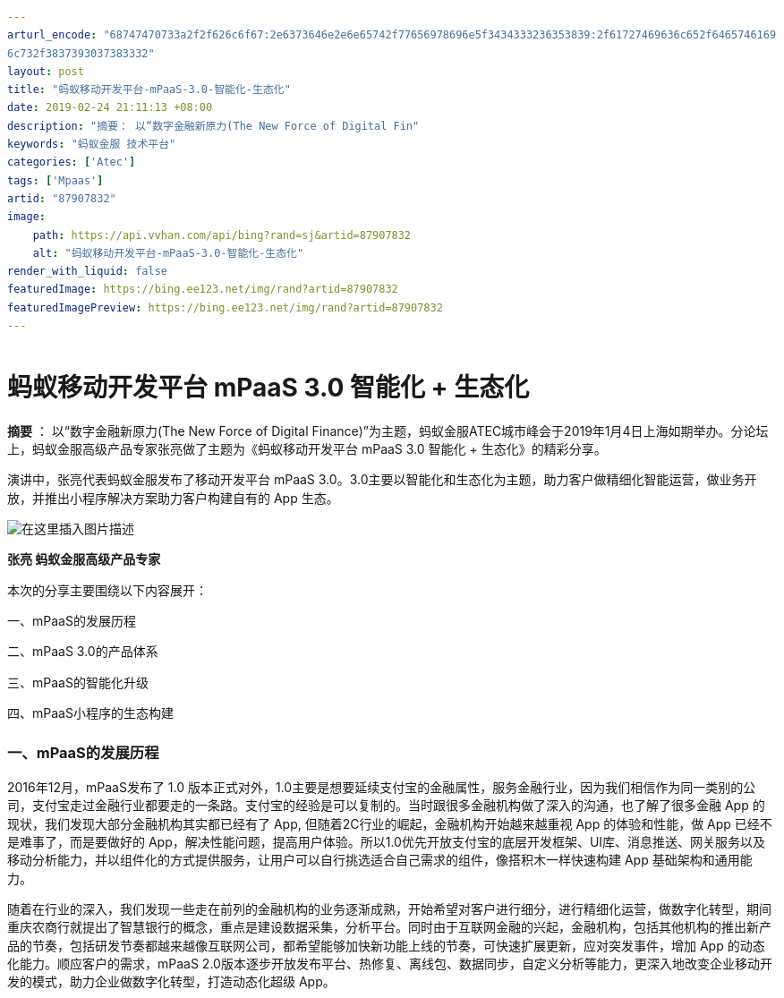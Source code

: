```yaml
---
arturl_encode: "68747470733a2f2f626c6f67:2e6373646e2e6e65742f77656978696e5f3434333236353839:2f61727469636c652f64657461696c732f3837393037383332"
layout: post
title: "蚂蚁移动开发平台-mPaaS-3.0-智能化-生态化"
date: 2019-02-24 21:11:13 +08:00
description: "摘要： 以“数字金融新原力(The New Force of Digital Fin"
keywords: "蚂蚁金服 技术平台"
categories: ['Atec']
tags: ['Mpaas']
artid: "87907832"
image:
    path: https://api.vvhan.com/api/bing?rand=sj&artid=87907832
    alt: "蚂蚁移动开发平台-mPaaS-3.0-智能化-生态化"
render_with_liquid: false
featuredImage: https://bing.ee123.net/img/rand?artid=87907832
featuredImagePreview: https://bing.ee123.net/img/rand?artid=87907832
---
```


# 蚂蚁移动开发平台 mPaaS 3.0 智能化 + 生态化

**摘要**
： 以“数字金融新原力(The New Force of Digital Finance)”为主题，蚂蚁金服ATEC城市峰会于2019年1月4日上海如期举办。分论坛上，蚂蚁金服高级产品专家张亮做了主题为《蚂蚁移动开发平台 mPaaS 3.0 智能化 + 生态化》的精彩分享。

演讲中，张亮代表蚂蚁金服发布了移动开发平台 mPaaS 3.0。3.0主要以智能化和生态化为主题，助力客户做精细化智能运营，做业务开放，并推出小程序解决方案助力客户构建自有的 App 生态。
  
![在这里插入图片描述](https://i-blog.csdnimg.cn/blog_migrate/eb7d38188a783cb5f8cb4e4672ea5ccd.png)
  
**张亮 蚂蚁金服高级产品专家**

本次的分享主要围绕以下内容展开：

一、mPaaS的发展历程

二、mPaaS 3.0的产品体系

三、mPaaS的智能化升级

四、mPaaS小程序的生态构建

### 一、mPaaS的发展历程

2016年12月，mPaaS发布了 1.0 版本正式对外，1.0主要是想要延续支付宝的金融属性，服务金融行业，因为我们相信作为同一类别的公司，支付宝走过金融行业都要走的一条路。支付宝的经验是可以复制的。当时跟很多金融机构做了深入的沟通，也了解了很多金融 App 的现状，我们发现大部分金融机构其实都已经有了 App, 但随着2C行业的崛起，金融机构开始越来越重视 App 的体验和性能，做 App 已经不是难事了，而是要做好的 App，解决性能问题，提高用户体验。所以1.0优先开放支付宝的底层开发框架、UI库、消息推送、网关服务以及移动分析能力，并以组件化的方式提供服务，让用户可以自行挑选适合自己需求的组件，像搭积木一样快速构建 App 基础架构和通用能力。

随着在行业的深入，我们发现一些走在前列的金融机构的业务逐渐成熟，开始希望对客户进行细分，进行精细化运营，做数字化转型，期间重庆农商行就提出了智慧银行的概念，重点是建设数据采集，分析平台。同时由于互联网金融的兴起，金融机构，包括其他机构的推出新产品的节奏，包括研发节奏都越来越像互联网公司，都希望能够加快新功能上线的节奏，可快速扩展更新，应对突发事件，增加 App 的动态化能力。顺应客户的需求，mPaaS 2.0版本逐步开放发布平台、热修复、离线包、数据同步，自定义分析等能力，更深入地改变企业移动开发的模式，助力企业做数字化转型，打造动态化超级 App。
